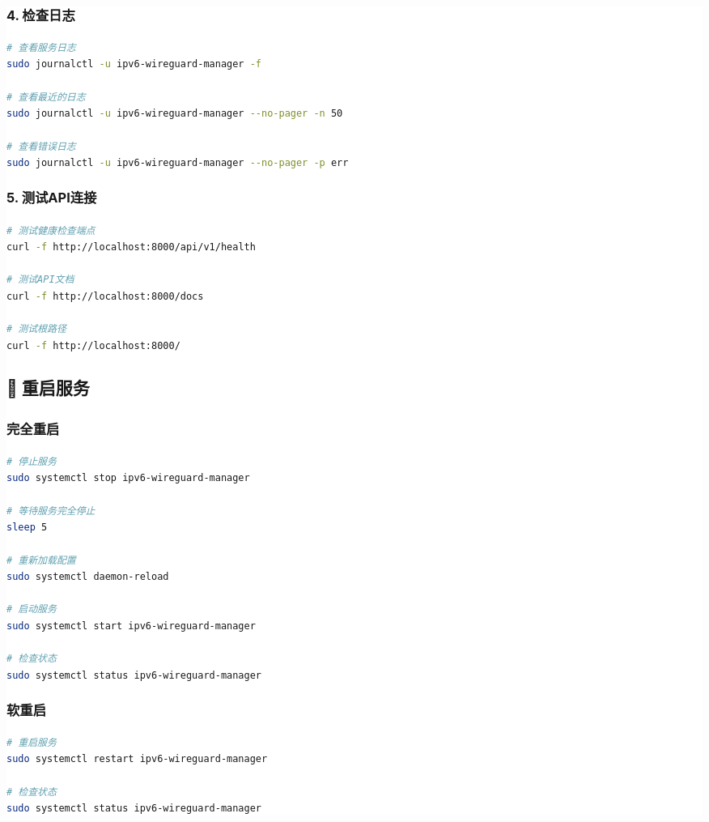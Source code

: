 ### 4. 检查日志
```bash
# 查看服务日志
sudo journalctl -u ipv6-wireguard-manager -f

# 查看最近的日志
sudo journalctl -u ipv6-wireguard-manager --no-pager -n 50

# 查看错误日志
sudo journalctl -u ipv6-wireguard-manager --no-pager -p err
```

### 5. 测试API连接
```bash
# 测试健康检查端点
curl -f http://localhost:8000/api/v1/health

# 测试API文档
curl -f http://localhost:8000/docs

# 测试根路径
curl -f http://localhost:8000/
```

## 🚀 重启服务

### 完全重启
```bash
# 停止服务
sudo systemctl stop ipv6-wireguard-manager

# 等待服务完全停止
sleep 5

# 重新加载配置
sudo systemctl daemon-reload

# 启动服务
sudo systemctl start ipv6-wireguard-manager

# 检查状态
sudo systemctl status ipv6-wireguard-manager
```

### 软重启
```bash
# 重启服务
sudo systemctl restart ipv6-wireguard-manager

# 检查状态
sudo systemctl status ipv6-wireguard-manager
```
